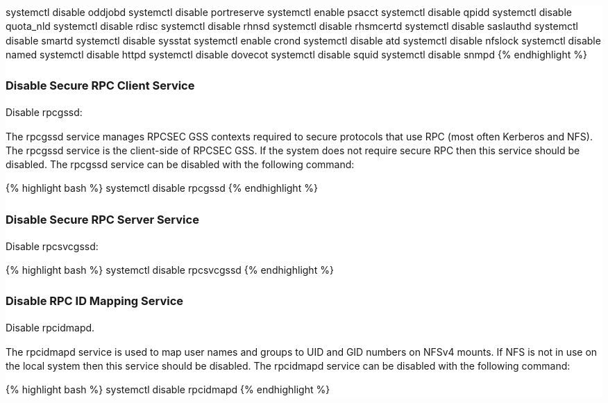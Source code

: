 systemctl disable oddjobd
systemctl disable portreserve
systemctl enable psacct
systemctl disable qpidd
systemctl disable quota_nld
systemctl disable rdisc
systemctl disable rhnsd
systemctl disable rhsmcertd
systemctl disable saslauthd
systemctl disable smartd
systemctl disable sysstat
systemctl enable crond
systemctl disable atd
systemctl disable nfslock
systemctl disable named
systemctl disable httpd
systemctl disable dovecot
systemctl disable squid
systemctl disable snmpd
{% endhighlight %}


### Disable Secure RPC Client Service

Disable rpcgssd:

The rpcgssd service manages RPCSEC GSS contexts required to secure protocols that use RPC (most often Kerberos and NFS). The rpcgssd service is the client-side of RPCSEC GSS. If the system does not require secure RPC then this service should be disabled. The rpcgssd service can be disabled with the following command: 

{% highlight bash %}
systemctl disable rpcgssd
{% endhighlight %}

### Disable Secure RPC Server Service

Disable rpcsvcgssd:

{% highlight bash %}
systemctl disable rpcsvcgssd
{% endhighlight %}

### Disable RPC ID Mapping Service

Disable rpcidmapd.

The rpcidmapd service is used to map user names and groups to UID and GID numbers on NFSv4 mounts. If NFS is not in use on the local system then this service should be disabled. The rpcidmapd service can be disabled with the following command:

{% highlight bash %}
systemctl disable rpcidmapd
{% endhighlight %}
